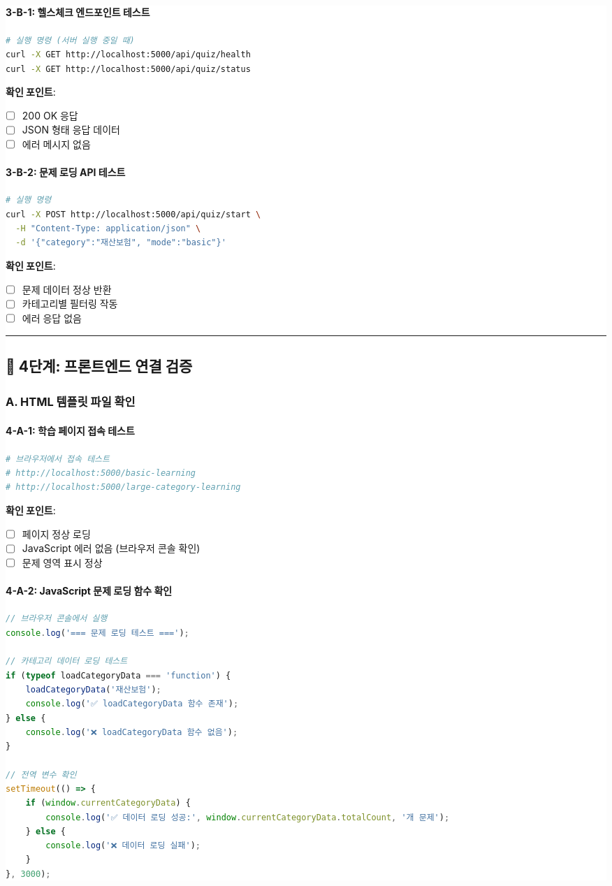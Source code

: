 #### **3-B-1: 헬스체크 엔드포인트 테스트**
```bash
# 실행 명령 (서버 실행 중일 때)
curl -X GET http://localhost:5000/api/quiz/health
curl -X GET http://localhost:5000/api/quiz/status
```

**확인 포인트**:
- [ ] 200 OK 응답
- [ ] JSON 형태 응답 데이터
- [ ] 에러 메시지 없음

#### **3-B-2: 문제 로딩 API 테스트**
```bash
# 실행 명령
curl -X POST http://localhost:5000/api/quiz/start \
  -H "Content-Type: application/json" \
  -d '{"category":"재산보험", "mode":"basic"}'
```

**확인 포인트**:
- [ ] 문제 데이터 정상 반환
- [ ] 카테고리별 필터링 작동
- [ ] 에러 응답 없음

---

## 🎨 **4단계: 프론트엔드 연결 검증**

### **A. HTML 템플릿 파일 확인**

#### **4-A-1: 학습 페이지 접속 테스트**
```bash
# 브라우저에서 접속 테스트
# http://localhost:5000/basic-learning
# http://localhost:5000/large-category-learning
```

**확인 포인트**:
- [ ] 페이지 정상 로딩
- [ ] JavaScript 에러 없음 (브라우저 콘솔 확인)
- [ ] 문제 영역 표시 정상

#### **4-A-2: JavaScript 문제 로딩 함수 확인**
```javascript
// 브라우저 콘솔에서 실행
console.log('=== 문제 로딩 테스트 ===');

// 카테고리 데이터 로딩 테스트
if (typeof loadCategoryData === 'function') {
    loadCategoryData('재산보험');
    console.log('✅ loadCategoryData 함수 존재');
} else {
    console.log('❌ loadCategoryData 함수 없음');
}

// 전역 변수 확인
setTimeout(() => {
    if (window.currentCategoryData) {
        console.log('✅ 데이터 로딩 성공:', window.currentCategoryData.totalCount, '개 문제');
    } else {
        console.log('❌ 데이터 로딩 실패');
    }
}, 3000);
```
